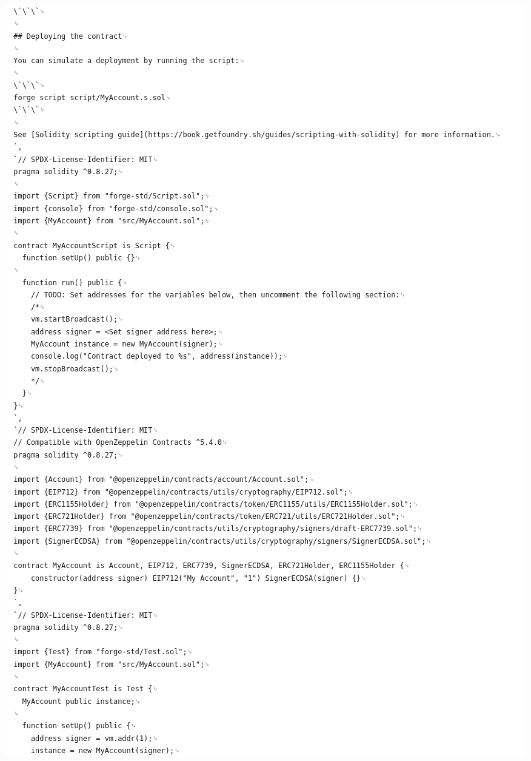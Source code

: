       \`\`\`␊
      ␊
      ## Deploying the contract␊
      ␊
      You can simulate a deployment by running the script:␊
      ␊
      \`\`\`␊
      forge script script/MyAccount.s.sol␊
      \`\`\`␊
      ␊
      See [Solidity scripting guide](https://book.getfoundry.sh/guides/scripting-with-solidity) for more information.␊
      `,
      `// SPDX-License-Identifier: MIT␊
      pragma solidity ^0.8.27;␊
      ␊
      import {Script} from "forge-std/Script.sol";␊
      import {console} from "forge-std/console.sol";␊
      import {MyAccount} from "src/MyAccount.sol";␊
      ␊
      contract MyAccountScript is Script {␊
        function setUp() public {}␊
      ␊
        function run() public {␊
          // TODO: Set addresses for the variables below, then uncomment the following section:␊
          /*␊
          vm.startBroadcast();␊
          address signer = <Set signer address here>;␊
          MyAccount instance = new MyAccount(signer);␊
          console.log("Contract deployed to %s", address(instance));␊
          vm.stopBroadcast();␊
          */␊
        }␊
      }␊
      `,
      `// SPDX-License-Identifier: MIT␊
      // Compatible with OpenZeppelin Contracts ^5.4.0␊
      pragma solidity ^0.8.27;␊
      ␊
      import {Account} from "@openzeppelin/contracts/account/Account.sol";␊
      import {EIP712} from "@openzeppelin/contracts/utils/cryptography/EIP712.sol";␊
      import {ERC1155Holder} from "@openzeppelin/contracts/token/ERC1155/utils/ERC1155Holder.sol";␊
      import {ERC721Holder} from "@openzeppelin/contracts/token/ERC721/utils/ERC721Holder.sol";␊
      import {ERC7739} from "@openzeppelin/contracts/utils/cryptography/signers/draft-ERC7739.sol";␊
      import {SignerECDSA} from "@openzeppelin/contracts/utils/cryptography/signers/SignerECDSA.sol";␊
      ␊
      contract MyAccount is Account, EIP712, ERC7739, SignerECDSA, ERC721Holder, ERC1155Holder {␊
          constructor(address signer) EIP712("My Account", "1") SignerECDSA(signer) {}␊
      }␊
      `,
      `// SPDX-License-Identifier: MIT␊
      pragma solidity ^0.8.27;␊
      ␊
      import {Test} from "forge-std/Test.sol";␊
      import {MyAccount} from "src/MyAccount.sol";␊
      ␊
      contract MyAccountTest is Test {␊
        MyAccount public instance;␊
      ␊
        function setUp() public {␊
          address signer = vm.addr(1);␊
          instance = new MyAccount(signer);␊